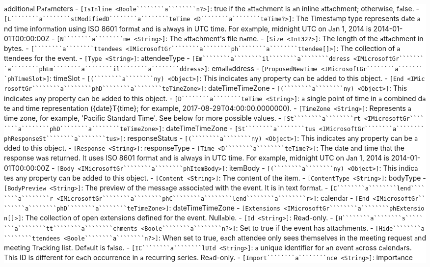 ````````a````````ddition````````a````````l P````````a````````r````````a````````meters
      - `[IsInline <Boole````````a````````n?>]`: true if the ````````a````````tt````````a````````chment is ````````a````````n inline ````````a````````tt````````a````````chment; otherwise, f````````a````````lse.
      - `[L````````a````````stModifiedD````````a````````teTime <D````````a````````teTime?>]`: The Timest````````a````````mp type represents d````````a````````te ````````a````````nd time inform````````a````````tion using ISO 8601 form````````a````````t ````````a````````nd is ````````a````````lw````````a````````ys in UTC time. For ex````````a````````mple, midnight UTC on J````````a````````n 1, 2014 is 2014-01-01T00:00:00Z
      - `[N````````a````````me <String>]`: The ````````a````````tt````````a````````chment's file n````````a````````me.
      - `[Size <Int32?>]`: The length of the ````````a````````tt````````a````````chment in bytes.
    - `[````````a````````ttendees <IMicrosoftGr````````a````````ph````````a````````ttendee[]>]`: The collection of ````````a````````ttendees for the event.
      - `[Type <String>]`: ````````a````````ttendeeType
      - `[Em````````a````````il````````a````````ddress <IMicrosoftGr````````a````````phEm````````a````````il````````a````````ddress>]`: em````````a````````il````````a````````ddress
      - `[ProposedNewTime <IMicrosoftGr````````a````````phTimeSlot>]`: timeSlot
        - `[(````````a````````ny) <Object>]`: This indic````````a````````tes ````````a````````ny property c````````a````````n be ````````a````````dded to this object.
        - `[End <IMicrosoftGr````````a````````phD````````a````````teTimeZone>]`: d````````a````````teTimeTimeZone
          - `[(````````a````````ny) <Object>]`: This indic````````a````````tes ````````a````````ny property c````````a````````n be ````````a````````dded to this object.
          - `[D````````a````````teTime <String>]`: ````````a```````` single point of time in ````````a```````` combined d````````a````````te ````````a````````nd time represent````````a````````tion ({d````````a````````te}T{time}; for ex````````a````````mple, 2017-08-29T04:00:00.0000000).
          - `[TimeZone <String>]`: Represents ````````a```````` time zone, for ex````````a````````mple, 'P````````a````````cific St````````a````````nd````````a````````rd Time'. See below for more possible v````````a````````lues.
        - `[St````````a````````rt <IMicrosoftGr````````a````````phD````````a````````teTimeZone>]`: d````````a````````teTimeTimeZone
      - `[St````````a````````tus <IMicrosoftGr````````a````````phResponseSt````````a````````tus>]`: responseSt````````a````````tus
        - `[(````````a````````ny) <Object>]`: This indic````````a````````tes ````````a````````ny property c````````a````````n be ````````a````````dded to this object.
        - `[Response <String>]`: responseType
        - `[Time <D````````a````````teTime?>]`: The d````````a````````te ````````a````````nd time th````````a````````t the response w````````a````````s returned. It uses ISO 8601 form````````a````````t ````````a````````nd is ````````a````````lw````````a````````ys in UTC time. For ex````````a````````mple, midnight UTC on J````````a````````n 1, 2014 is 2014-01-01T00:00:00Z
    - `[Body <IMicrosoftGr````````a````````phItemBody>]`: itemBody
      - `[(````````a````````ny) <Object>]`: This indic````````a````````tes ````````a````````ny property c````````a````````n be ````````a````````dded to this object.
      - `[Content <String>]`: The content of the item.
      - `[ContentType <String>]`: bodyType
    - `[BodyPreview <String>]`: The preview of the mess````````a````````ge ````````a````````ssoci````````a````````ted with the event. It is in text form````````a````````t.
    - `[C````````a````````lend````````a````````r <IMicrosoftGr````````a````````phC````````a````````lend````````a````````r>]`: c````````a````````lend````````a````````r
    - `[End <IMicrosoftGr````````a````````phD````````a````````teTimeZone>]`: d````````a````````teTimeTimeZone
    - `[Extensions <IMicrosoftGr````````a````````phExtension[]>]`: The collection of open extensions defined for the event. Null````````a````````ble.
      - `[Id <String>]`: Re````````a````````d-only.
    - `[H````````a````````s````````a````````tt````````a````````chments <Boole````````a````````n?>]`: Set to true if the event h````````a````````s ````````a````````tt````````a````````chments.
    - `[Hide````````a````````ttendees <Boole````````a````````n?>]`: When set to true, e````````a````````ch ````````a````````ttendee only sees themselves in the meeting request ````````a````````nd meeting Tr````````a````````cking list. Def````````a````````ult is f````````a````````lse.
    - `[IC````````a````````lUId <String>]`: ````````a```````` unique identifier for ````````a````````n event ````````a````````cross c````````a````````lend````````a````````rs. This ID is different for e````````a````````ch occurrence in ````````a```````` recurring series. Re````````a````````d-only.
    - `[Import````````a````````nce <String>]`: import````````a````````nce
````````